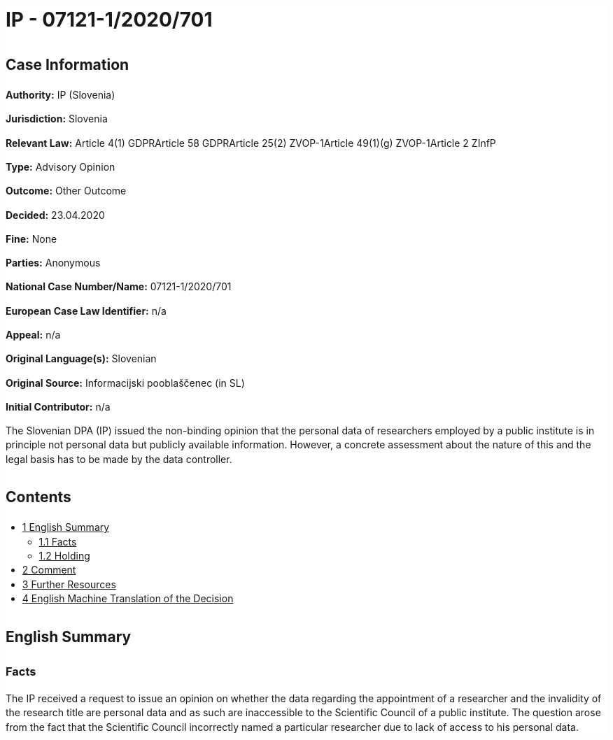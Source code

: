# IP - 07121-1/2020/701

## Case Information

**Authority:** IP (Slovenia)

**Jurisdiction:** Slovenia

**Relevant Law:** Article 4(1) GDPRArticle 58 GDPRArticle 25(2) ZVOP-1Article 49(1)(g) ZVOP-1Article 2 ZInfP

**Type:** Advisory Opinion

**Outcome:** Other Outcome

**Decided:** 23.04.2020

**Fine:** None

**Parties:** Anonymous

**National Case Number/Name:** 07121-1/2020/701

**European Case Law Identifier:** n/a

**Appeal:** n/a

**Original Language(s):** Slovenian

**Original Source:** Informacijski pooblaščenec (in SL)

**Initial Contributor:** n/a

The Slovenian DPA (IP) issued the non-binding opinion that the personal data of researchers employed by a public institute is in principle not personal data but publicly available information. However, a concrete assessment about the nature of this and the legal basis has to be made by the data controller.

## Contents

*   [1 English Summary](#English_Summary)
    *   [1.1 Facts](#Facts)
    *   [1.2 Holding](#Holding)
*   [2 Comment](#Comment)
*   [3 Further Resources](#Further_Resources)
*   [4 English Machine Translation of the Decision](#English_Machine_Translation_of_the_Decision)

## English Summary

### Facts

The IP received a request to issue an opinion on whether the data regarding the appointment of a researcher and the invalidity of the research title are personal data and as such are inaccessible to the Scientific Council of a public institute. The question arose from the fact that the Scientific Council incorrectly named a particular researcher due to lack of access to his personal data.
